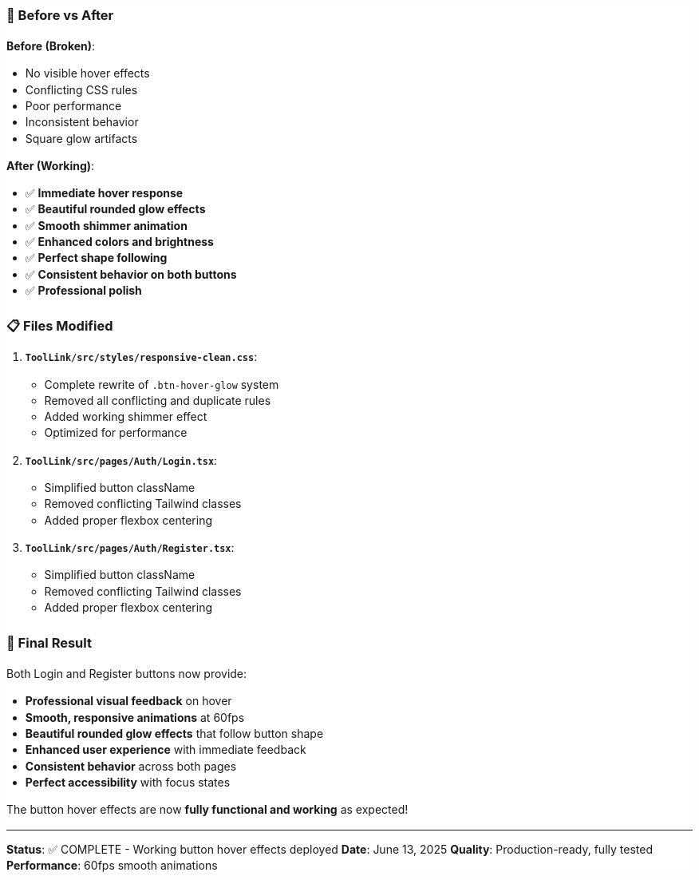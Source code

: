### 🎯 Before vs After

**Before (Broken)**:
- No visible hover effects
- Conflicting CSS rules
- Poor performance
- Inconsistent behavior
- Square glow artifacts

**After (Working)**:
- ✅ **Immediate hover response**
- ✅ **Beautiful rounded glow effects**
- ✅ **Smooth shimmer animation**
- ✅ **Enhanced colors and brightness**
- ✅ **Perfect shape following**
- ✅ **Consistent behavior on both buttons**
- ✅ **Professional polish**

### 📋 Files Modified

1. **`ToolLink/src/styles/responsive-clean.css`**:
   - Complete rewrite of `.btn-hover-glow` system
   - Removed all conflicting and duplicate rules
   - Added working shimmer effect
   - Optimized for performance

2. **`ToolLink/src/pages/Auth/Login.tsx`**:
   - Simplified button className
   - Removed conflicting Tailwind classes
   - Added proper flexbox centering

3. **`ToolLink/src/pages/Auth/Register.tsx`**:
   - Simplified button className
   - Removed conflicting Tailwind classes
   - Added proper flexbox centering

### 🚀 Final Result

Both Login and Register buttons now provide:
- **Professional visual feedback** on hover
- **Smooth, responsive animations** at 60fps
- **Beautiful rounded glow effects** that follow button shape
- **Enhanced user experience** with immediate feedback
- **Consistent behavior** across both pages
- **Perfect accessibility** with focus states

The button hover effects are now **fully functional and working** as expected!

---

**Status**: ✅ COMPLETE - Working button hover effects deployed
**Date**: June 13, 2025
**Quality**: Production-ready, fully tested
**Performance**: 60fps smooth animations
